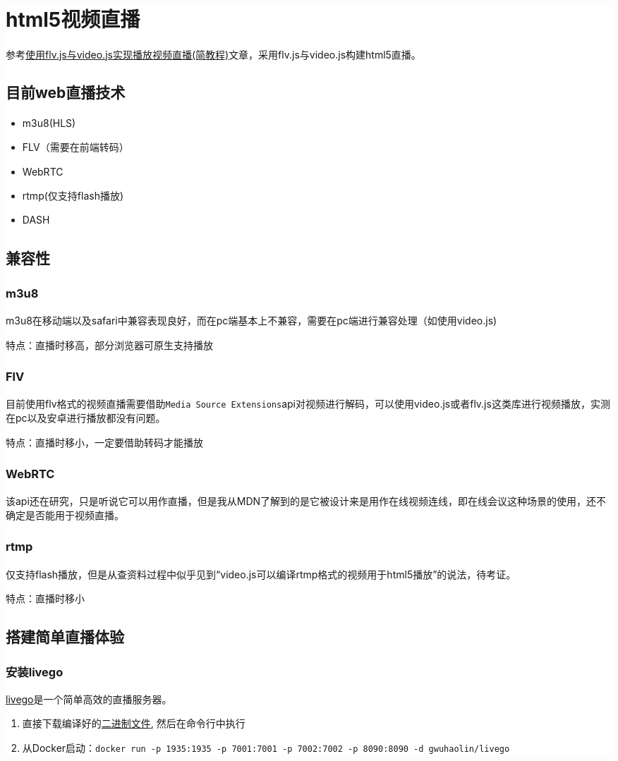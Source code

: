 # html5视频直播

[tag]:video|flv
[create]:2020-08-11

参考[使用flv.js与video.js实现播放视频直播(简教程)](https://www.jianshu.com/p/d9c66d7d1653)文章，采用flv.js与video.js构建html5直播。

## 目前web直播技术

- m3u8(HLS)

- FLV（需要在前端转码）

- WebRTC

- rtmp(仅支持flash播放)

- DASH

## 兼容性

### m3u8

m3u8在移动端以及safari中兼容表现良好，而在pc端基本上不兼容，需要在pc端进行兼容处理（如使用video.js)

特点：直播时移高，部分浏览器可原生支持播放

### FlV

目前使用flv格式的视频直播需要借助`Media Source Extensions`api对视频进行解码，可以使用video.js或者flv.js这类库进行视频播放，实测在pc以及安卓进行播放都没有问题。

特点：直播时移小，一定要借助转码才能播放

### WebRTC

该api还在研究，只是听说它可以用作直播，但是我从MDN了解到的是它被设计来是用作在线视频连线，即在线会议这种场景的使用，还不确定是否能用于视频直播。

### rtmp

仅支持flash播放，但是从查资料过程中似乎见到“video.js可以编译rtmp格式的视频用于html5播放”的说法，待考证。

特点：直播时移小

## 搭建简单直播体验

### 安装livego

[livego](https://github.com/gwuhaolin/livego/blob/master/README_cn.md)是一个简单高效的直播服务器。

1. 直接下载编译好的[二进制文件](https://github.com/gwuhaolin/livego/releases), 然后在命令行中执行

2. 从Docker启动：`docker run -p 1935:1935 -p 7001:7001 -p 7002:7002 -p 8090:8090 -d gwuhaolin/livego`
